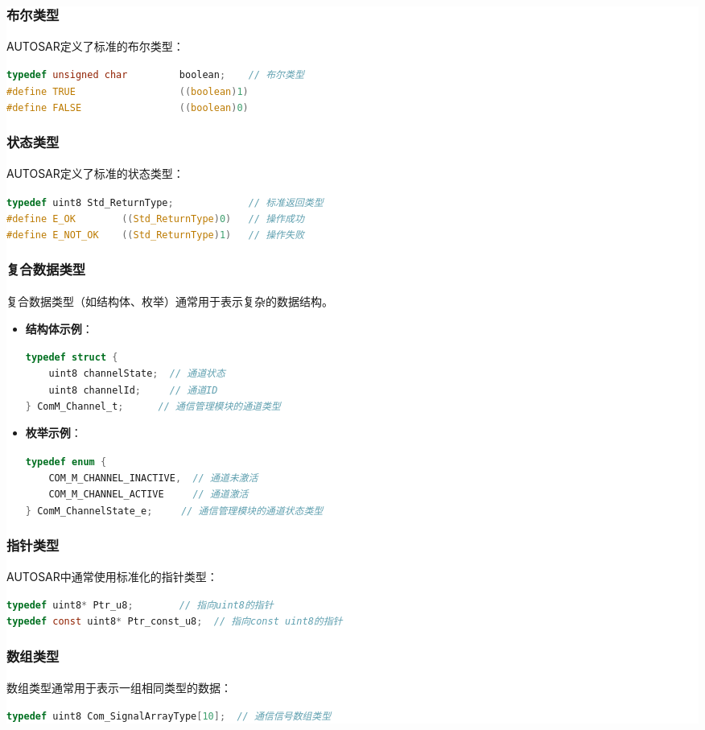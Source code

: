 ### 布尔类型

AUTOSAR定义了标准的布尔类型：

```c
typedef unsigned char         boolean;    // 布尔类型
#define TRUE                  ((boolean)1)
#define FALSE                 ((boolean)0)
```

### 状态类型

AUTOSAR定义了标准的状态类型：

```c
typedef uint8 Std_ReturnType;             // 标准返回类型
#define E_OK        ((Std_ReturnType)0)   // 操作成功
#define E_NOT_OK    ((Std_ReturnType)1)   // 操作失败
```

### 复合数据类型

复合数据类型（如结构体、枚举）通常用于表示复杂的数据结构。

- **结构体示例**：

  ```c
  typedef struct {
      uint8 channelState;  // 通道状态
      uint8 channelId;     // 通道ID
  } ComM_Channel_t;      // 通信管理模块的通道类型
  ```

- **枚举示例**：

  ```c
  typedef enum {
      COM_M_CHANNEL_INACTIVE,  // 通道未激活
      COM_M_CHANNEL_ACTIVE     // 通道激活
  } ComM_ChannelState_e;     // 通信管理模块的通道状态类型
  ```

### 指针类型

AUTOSAR中通常使用标准化的指针类型：

```c
typedef uint8* Ptr_u8;        // 指向uint8的指针
typedef const uint8* Ptr_const_u8;  // 指向const uint8的指针
```

### 数组类型

数组类型通常用于表示一组相同类型的数据：

```c
typedef uint8 Com_SignalArrayType[10];  // 通信信号数组类型
```
